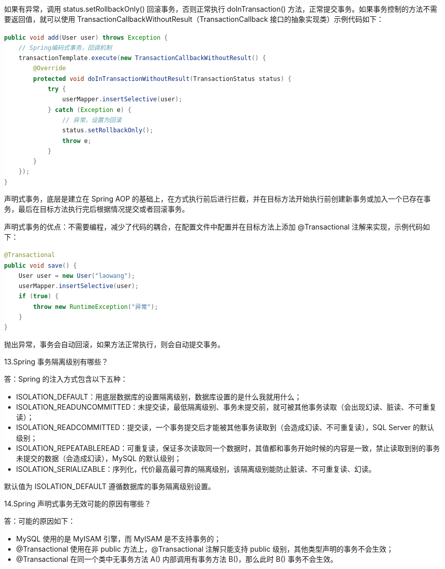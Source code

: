 如果有异常，调用 status.setRollbackOnly() 回滚事务，否则正常执行 doInTransaction() 方法，正常提交事务。如果事务控制的方法不需要返回值，就可以使用 TransactionCallbackWithoutResult（TransactionCallback 接口的抽象实现类）示例代码如下：

~~~java
public void add(User user) throws Exception {
	// Spring编码式事务，回调机制
	transactionTemplate.execute(new TransactionCallbackWithoutResult() {
		@Override
		protected void doInTransactionWithoutResult(TransactionStatus status) {
			try {
				userMapper.insertSelective(user);
			} catch (Exception e) {
				// 异常，设置为回滚
				status.setRollbackOnly();
				throw e;
			}
		}
	});
}
~~~

声明式事务，底层是建立在 Spring AOP 的基础上，在方式执行前后进行拦截，并在目标方法开始执行前创建新事务或加入一个已存在事务，最后在目标方法执行完后根据情况提交或者回滚事务。

声明式事务的优点：不需要编程，减少了代码的耦合，在配置文件中配置并在目标方法上添加 @Transactional 注解来实现，示例代码如下：

~~~java
@Transactional
public void save() {
	User user = new User("laowang");
	userMapper.insertSelective(user);
	if (true) {
		throw new RuntimeException("异常");
	}
}
~~~

抛出异常，事务会自动回滚，如果方法正常执行，则会自动提交事务。

13.Spring 事务隔离级别有哪些？

答：Spring 的注入方式包含以下五种：

* ISOLATION_DEFAULT：用底层数据库的设置隔离级别，数据库设置的是什么我就用什么；
* ISOLATION_READUNCOMMITTED：未提交读，最低隔离级别、事务未提交前，就可被其他事务读取（会出现幻读、脏读、不可重复读）；
* ISOLATION_READCOMMITTED：提交读，一个事务提交后才能被其他事务读取到（会造成幻读、不可重复读），SQL Server 的默认级别；
* ISOLATION_REPEATABLEREAD：可重复读，保证多次读取同一个数据时，其值都和事务开始时候的内容是一致，禁止读取到别的事务未提交的数据（会造成幻读），MySQL 的默认级别；
* ISOLATION_SERIALIZABLE：序列化，代价最高最可靠的隔离级别，该隔离级别能防止脏读、不可重复读、幻读。

默认值为 ISOLATION_DEFAULT 遵循数据库的事务隔离级别设置。

14.Spring 声明式事务无效可能的原因有哪些？

答：可能的原因如下：

* MySQL 使用的是 MyISAM 引擎，而 MyISAM 是不支持事务的；
* @Transactional 使用在非 public 方法上，@Transactional 注解只能支持 public 级别，其他类型声明的事务不会生效；
* @Transactional 在同一个类中无事务方法 A() 内部调用有事务方法 B()，那么此时 B() 事务不会生效。
